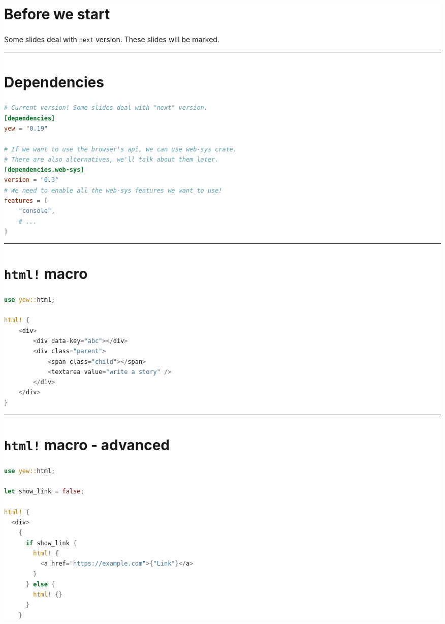 # Before we start

Some slides deal with `next` version. These slides will be marked.

---

# Dependencies

```toml
# Current version! Some slides deal with "next" version.
[dependencies]
yew = "0.19"

# If we want to use the browser's api, we can use web-sys crate.
# There are also alternatives, we'll talk about them later. 
[dependencies.web-sys]
version = "0.3"
# We need to enable all the web-sys features we want to use!
features = [
    "console",
    # ...
]
```

---

# `html!` macro

```rust
use yew::html;

html! {
    <div>
        <div data-key="abc"></div>
        <div class="parent">
            <span class="child"></span>
            <textarea value="write a story" />
        </div>
    </div>
}
```

---

# `html!` macro - advanced

```rust
use yew::html;

let show_link = false;

html! {
  <div>
    {
      if show_link {
        html! {
          <a href="https://example.com">{"Link"}</a>
        }
      } else {
        html! {}
      }
    }
```